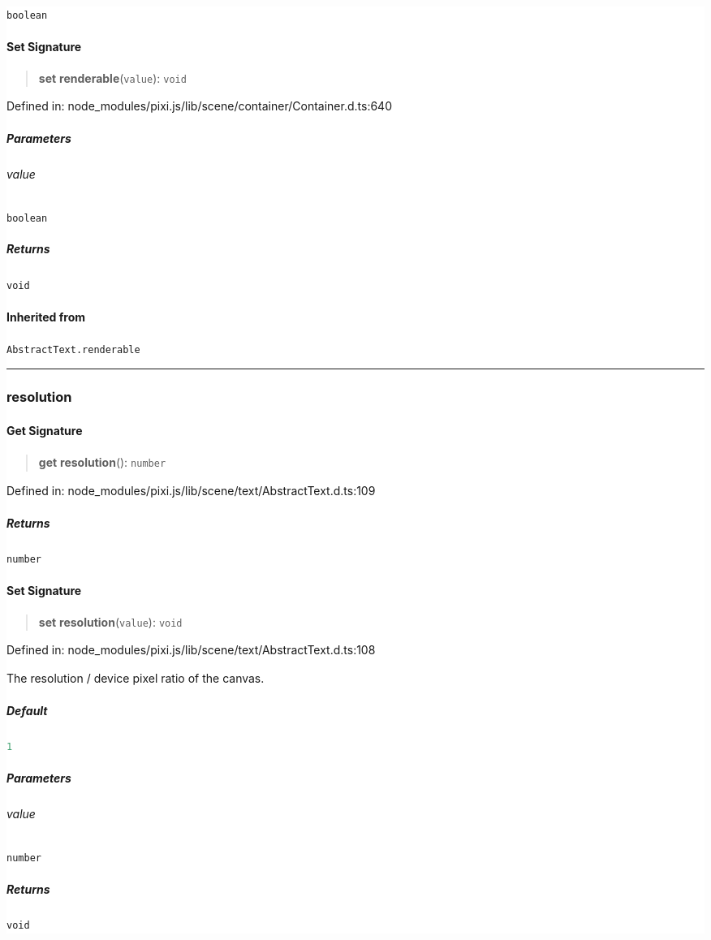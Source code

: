 `boolean`

#### Set Signature

> **set** **renderable**(`value`): `void`

Defined in: node\_modules/pixi.js/lib/scene/container/Container.d.ts:640

##### Parameters

###### value

`boolean`

##### Returns

`void`

#### Inherited from

`AbstractText.renderable`

***

### resolution

#### Get Signature

> **get** **resolution**(): `number`

Defined in: node\_modules/pixi.js/lib/scene/text/AbstractText.d.ts:109

##### Returns

`number`

#### Set Signature

> **set** **resolution**(`value`): `void`

Defined in: node\_modules/pixi.js/lib/scene/text/AbstractText.d.ts:108

The resolution / device pixel ratio of the canvas.

##### Default

```ts
1
```

##### Parameters

###### value

`number`

##### Returns

`void`

